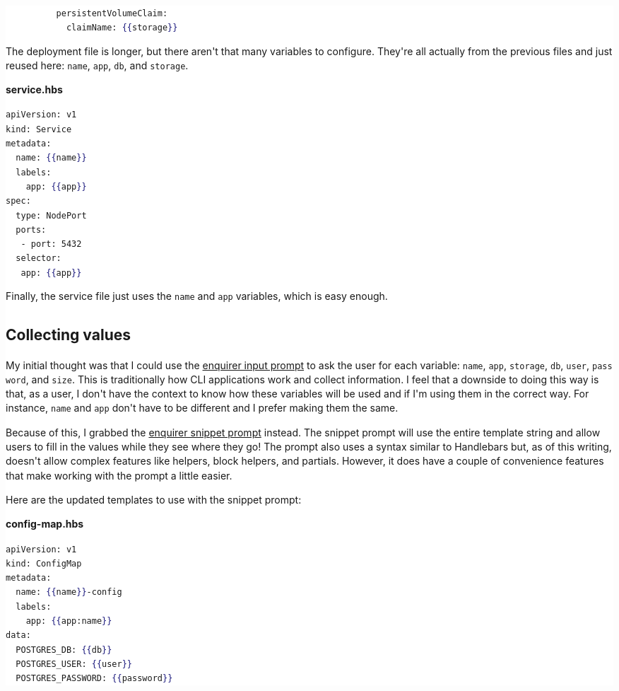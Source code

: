 ```hbs
          persistentVolumeClaim:
            claimName: {{storage}}
```

The deployment file is longer, but there aren't that many variables to configure. They're all actually from the previous files and just reused here: `name`, `app`, `db`, and `storage`.

**service.hbs**

```hbs
apiVersion: v1
kind: Service
metadata:
  name: {{name}}
  labels:
    app: {{app}}
spec:
  type: NodePort
  ports:
   - port: 5432
  selector:
   app: {{app}}
```

Finally, the service file just uses the `name` and `app` variables, which is easy enough.

## Collecting values

My initial thought was that I could use the [enquirer input prompt](https://github.com/enquirer/enquirer/#input-prompt) to ask the user for each variable: `name`, `app`, `storage`, `db`, `user`, `password`, and `size`. This is traditionally how CLI applications work and collect information. I feel that a downside to doing this way is that, as a user, I don't have the context to know how these variables will be used and if I'm using them in the correct way. For instance, `name` and `app` don't have to be different and I prefer making them the same.

Because of this, I grabbed the [enquirer snippet prompt](https://github.com/enquirer/enquirer/#snippet-prompt) instead. The snippet prompt will use the entire template string and allow users to fill in the values while they see where they go! The prompt also uses a syntax similar to Handlebars but, as of this writing, doesn't allow complex features like helpers, block helpers, and partials. However, it does have a couple of convenience features that make working with the prompt a little easier.

Here are the updated templates to use with the snippet prompt:

**config-map.hbs**

```hbs
apiVersion: v1
kind: ConfigMap
metadata:
  name: {{name}}-config
  labels:
    app: {{app:name}}
data:
  POSTGRES_DB: {{db}}
  POSTGRES_USER: {{user}}
  POSTGRES_PASSWORD: {{password}}
```

